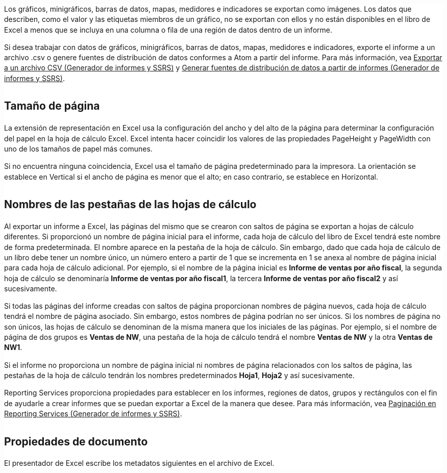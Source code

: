  Los gráficos, minigráficos, barras de datos, mapas, medidores e indicadores se exportan como imágenes. Los datos que describen, como el valor y las etiquetas miembros de un gráfico, no se exportan con ellos y no están disponibles en el libro de Excel a menos que se incluya en una columna o fila de una región de datos dentro de un informe.  
  
 Si desea trabajar con datos de gráficos, minigráficos, barras de datos, mapas, medidores e indicadores, exporte el informe a un archivo .csv o genere fuentes de distribución de datos conformes a Atom a partir del informe. Para más información, vea [Exportar a un archivo CSV &#40;Generador de informes y SSRS&#41;](../../reporting-services/report-builder/exporting-to-a-csv-file-report-builder-and-ssrs.md) y [Generar fuentes de distribución de datos a partir de informes &#40;Generador de informes y SSRS&#41;](../../reporting-services/report-builder/generating-data-feeds-from-reports-report-builder-and-ssrs.md).  
  
## <a name="page-sizing"></a>Tamaño de página  
 La extensión de representación en Excel usa la configuración del ancho y del alto de la página para determinar la configuración del papel en la hoja de cálculo Excel. Excel intenta hacer coincidir los valores de las propiedades PageHeight y PageWidth con uno de los tamaños de papel más comunes.  
  
 Si no encuentra ninguna coincidencia, Excel usa el tamaño de página predeterminado para la impresora. La orientación se establece en Vertical si el ancho de página es menor que el alto; en caso contrario, se establece en Horizontal.  
  
##  <a name="worksheet-tab-names"></a><a name="WorksheetTabNames"></a> Nombres de las pestañas de las hojas de cálculo  
 Al exportar un informe a Excel, las páginas del mismo que se crearon con saltos de página se exportan a hojas de cálculo diferentes. Si proporcionó un nombre de página inicial para el informe, cada hoja de cálculo del libro de Excel tendrá este nombre de forma predeterminada. El nombre aparece en la pestaña de la hoja de cálculo. Sin embargo, dado que cada hoja de cálculo de un libro debe tener un nombre único, un número entero a partir de 1 que se incrementa en 1 se anexa al nombre de página inicial para cada hoja de cálculo adicional. Por ejemplo, si el nombre de la página inicial es **Informe de ventas por año fiscal**, la segunda hoja de cálculo se denominaría **Informe de ventas por año fiscal1**, la tercera **Informe de ventas por año fiscal2** y así sucesivamente.  
  
 Si todas las páginas del informe creadas con saltos de página proporcionan nombres de página nuevos, cada hoja de cálculo tendrá el nombre de página asociado. Sin embargo, estos nombres de página podrían no ser únicos. Si los nombres de página no son únicos, las hojas de cálculo se denominan de la misma manera que los iniciales de las páginas. Por ejemplo, si el nombre de página de dos grupos es **Ventas de NW**, una pestaña de la hoja de cálculo tendrá el nombre **Ventas de NW** y la otra **Ventas de NW1**.  
  
 Si el informe no proporciona un nombre de página inicial ni nombres de página relacionados con los saltos de página, las pestañas de la hoja de cálculo tendrán los nombres predeterminados **Hoja1**, **Hoja2** y así sucesivamente.  
  
 Reporting Services proporciona propiedades para establecer en los informes, regiones de datos, grupos y rectángulos con el fin de ayudarle a crear informes que se puedan exportar a Excel de la manera que desee. Para más información, vea [Paginación en Reporting Services &#40;Generador de informes y SSRS&#41;](../../reporting-services/report-design/pagination-in-reporting-services-report-builder-and-ssrs.md).  
  
##  <a name="document-properties"></a><a name="DocumentProperties"></a> Propiedades de documento  
 El presentador de Excel escribe los metadatos siguientes en el archivo de Excel.  
  